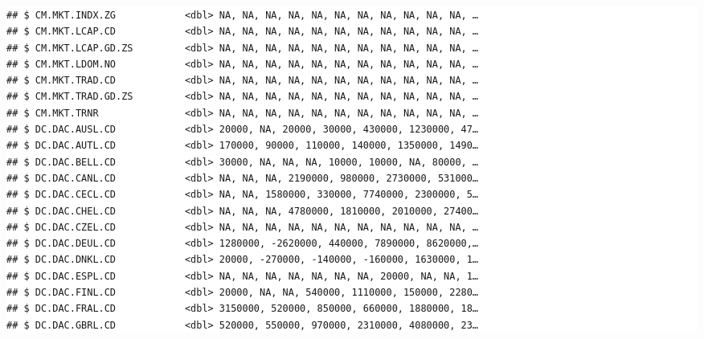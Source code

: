     ## $ CM.MKT.INDX.ZG            <dbl> NA, NA, NA, NA, NA, NA, NA, NA, NA, NA, NA, …
    ## $ CM.MKT.LCAP.CD            <dbl> NA, NA, NA, NA, NA, NA, NA, NA, NA, NA, NA, …
    ## $ CM.MKT.LCAP.GD.ZS         <dbl> NA, NA, NA, NA, NA, NA, NA, NA, NA, NA, NA, …
    ## $ CM.MKT.LDOM.NO            <dbl> NA, NA, NA, NA, NA, NA, NA, NA, NA, NA, NA, …
    ## $ CM.MKT.TRAD.CD            <dbl> NA, NA, NA, NA, NA, NA, NA, NA, NA, NA, NA, …
    ## $ CM.MKT.TRAD.GD.ZS         <dbl> NA, NA, NA, NA, NA, NA, NA, NA, NA, NA, NA, …
    ## $ CM.MKT.TRNR               <dbl> NA, NA, NA, NA, NA, NA, NA, NA, NA, NA, NA, …
    ## $ DC.DAC.AUSL.CD            <dbl> 20000, NA, 20000, 30000, 430000, 1230000, 47…
    ## $ DC.DAC.AUTL.CD            <dbl> 170000, 90000, 110000, 140000, 1350000, 1490…
    ## $ DC.DAC.BELL.CD            <dbl> 30000, NA, NA, NA, 10000, 10000, NA, 80000, …
    ## $ DC.DAC.CANL.CD            <dbl> NA, NA, NA, 2190000, 980000, 2730000, 531000…
    ## $ DC.DAC.CECL.CD            <dbl> NA, NA, 1580000, 330000, 7740000, 2300000, 5…
    ## $ DC.DAC.CHEL.CD            <dbl> NA, NA, NA, 4780000, 1810000, 2010000, 27400…
    ## $ DC.DAC.CZEL.CD            <dbl> NA, NA, NA, NA, NA, NA, NA, NA, NA, NA, NA, …
    ## $ DC.DAC.DEUL.CD            <dbl> 1280000, -2620000, 440000, 7890000, 8620000,…
    ## $ DC.DAC.DNKL.CD            <dbl> 20000, -270000, -140000, -160000, 1630000, 1…
    ## $ DC.DAC.ESPL.CD            <dbl> NA, NA, NA, NA, NA, NA, NA, 20000, NA, NA, 1…
    ## $ DC.DAC.FINL.CD            <dbl> 20000, NA, NA, 540000, 1110000, 150000, 2280…
    ## $ DC.DAC.FRAL.CD            <dbl> 3150000, 520000, 850000, 660000, 1880000, 18…
    ## $ DC.DAC.GBRL.CD            <dbl> 520000, 550000, 970000, 2310000, 4080000, 23…